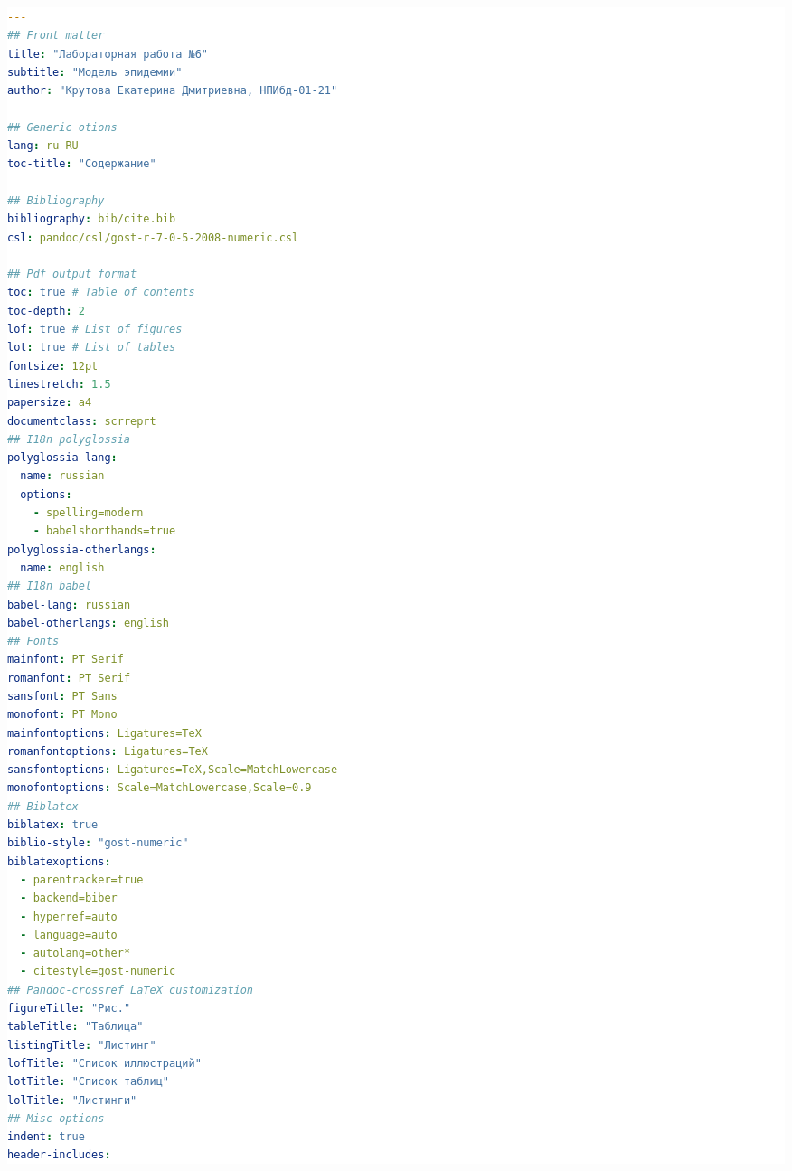 ```yaml
---
## Front matter
title: "Лабораторная работа №6"
subtitle: "Модель эпидемии"
author: "Крутова Екатерина Дмитриевна, НПИбд-01-21"

## Generic otions
lang: ru-RU
toc-title: "Содержание"

## Bibliography
bibliography: bib/cite.bib
csl: pandoc/csl/gost-r-7-0-5-2008-numeric.csl

## Pdf output format
toc: true # Table of contents
toc-depth: 2
lof: true # List of figures
lot: true # List of tables
fontsize: 12pt
linestretch: 1.5
papersize: a4
documentclass: scrreprt
## I18n polyglossia
polyglossia-lang:
  name: russian
  options:
	- spelling=modern
	- babelshorthands=true
polyglossia-otherlangs:
  name: english
## I18n babel
babel-lang: russian
babel-otherlangs: english
## Fonts
mainfont: PT Serif
romanfont: PT Serif
sansfont: PT Sans
monofont: PT Mono
mainfontoptions: Ligatures=TeX
romanfontoptions: Ligatures=TeX
sansfontoptions: Ligatures=TeX,Scale=MatchLowercase
monofontoptions: Scale=MatchLowercase,Scale=0.9
## Biblatex
biblatex: true
biblio-style: "gost-numeric"
biblatexoptions:
  - parentracker=true
  - backend=biber
  - hyperref=auto
  - language=auto
  - autolang=other*
  - citestyle=gost-numeric
## Pandoc-crossref LaTeX customization
figureTitle: "Рис."
tableTitle: "Таблица"
listingTitle: "Листинг"
lofTitle: "Список иллюстраций"
lotTitle: "Список таблиц"
lolTitle: "Листинги"
## Misc options
indent: true
header-includes:
```